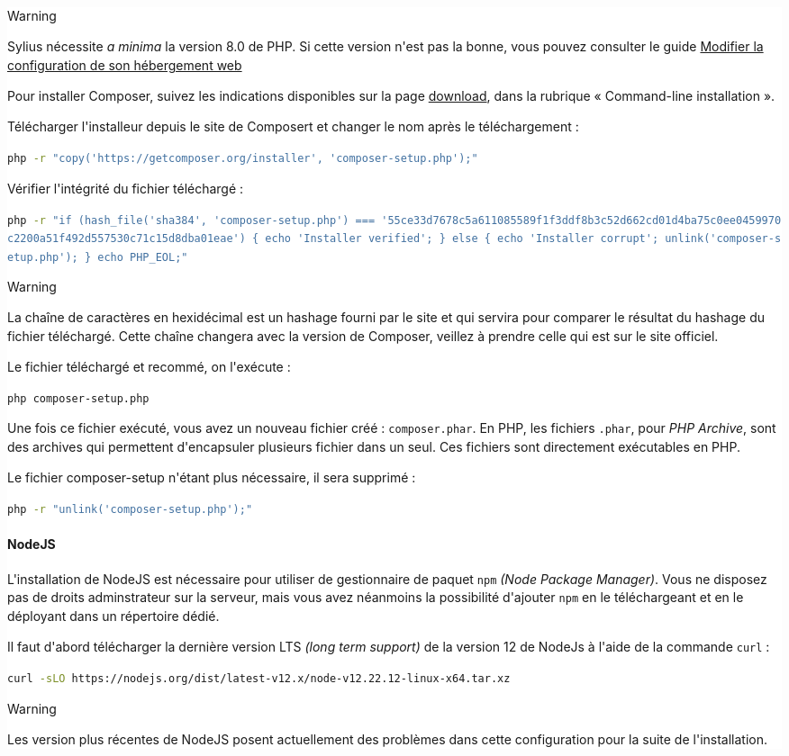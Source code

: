 >[!warning]
>Sylius nécessite _a minima_ la version 8.0 de PHP.
>Si cette version n'est pas la bonne, vous pouvez consulter le guide [Modifier la configuration de son hébergement web](https://docs.ovh.com/fr/hosting/modifier-lenvironnement-dexecution-de-mon-hebergement-web/)

Pour installer Composer, suivez les indications disponibles sur la page [download](https://getcomposer.org/download/), dans la rubrique «&nbsp;Command-line installation&nbsp;».

Télécharger l'installeur depuis le site de Composert et changer le nom après le téléchargement :
 ```sh
 php -r "copy('https://getcomposer.org/installer', 'composer-setup.php');"
 ```

 Vérifier l'intégrité du fichier téléchargé :
 ```sh
 php -r "if (hash_file('sha384', 'composer-setup.php') === '55ce33d7678c5a611085589f1f3ddf8b3c52d662cd01d4ba75c0ee0459970c2200a51f492d557530c71c15d8dba01eae') { echo 'Installer verified'; } else { echo 'Installer corrupt'; unlink('composer-setup.php'); } echo PHP_EOL;"
 ```

>[!warning]
>La chaîne de caractères en hexidécimal est un hashage fourni par le site et qui servira pour comparer le résultat du hashage du fichier téléchargé.
>Cette chaîne changera avec la version de Composer, veillez à prendre celle qui est sur le site officiel.

Le fichier téléchargé et recommé, on l'exécute :
```sh
php composer-setup.php
```

Une fois ce fichier exécuté, vous avez un nouveau fichier créé : `composer.phar`.
En PHP, les fichiers `.phar`, pour _PHP Archive_, sont des archives qui permettent d'encapsuler plusieurs fichier dans un seul. Ces fichiers sont directement exécutables en PHP.

Le fichier composer-setup n'étant plus nécessaire, il sera supprimé :
```sh
php -r "unlink('composer-setup.php');"
```

#### NodeJS

L'installation de NodeJS est nécessaire pour utiliser de gestionnaire de paquet `npm` _(Node Package Manager)_.
Vous ne disposez pas de droits adminstrateur sur la serveur, mais vous avez néanmoins la possibilité d'ajouter `npm` en le téléchargeant et en le déployant dans un répertoire dédié.

Il faut d'abord télécharger la dernière version LTS _(long term support)_ de la version 12 de NodeJs à l'aide de la commande `curl` :
```sh
curl -sLO https://nodejs.org/dist/latest-v12.x/node-v12.22.12-linux-x64.tar.xz
```

>[!warning]
>Les version plus récentes de NodeJS posent actuellement des problèmes dans cette configuration pour la suite de l'installation.
